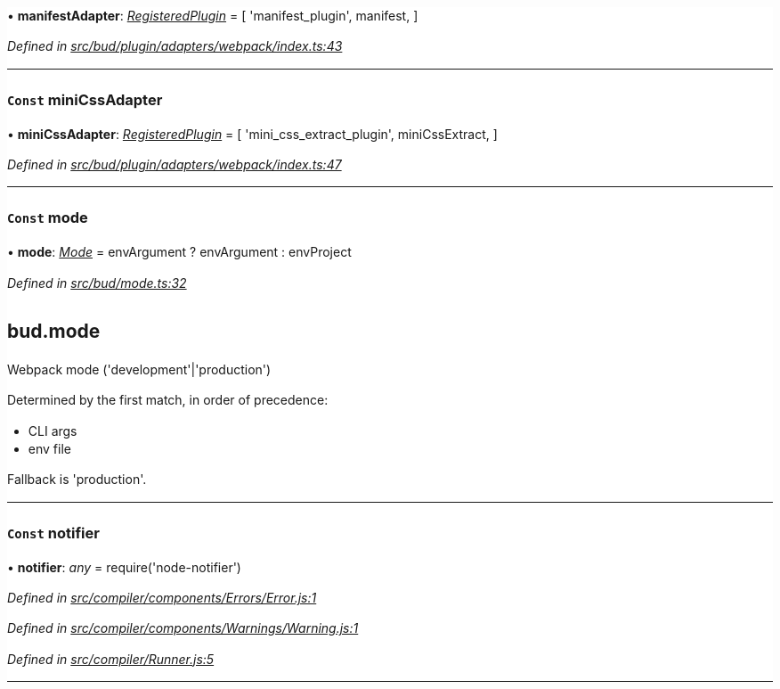 • **manifestAdapter**: *[RegisteredPlugin](globals.md#registeredplugin)* = [
  'manifest_plugin',
  manifest,
]

*Defined in [src/bud/plugin/adapters/webpack/index.ts:43](https://github.com/roots/bud-support/blob/bd00b72/src/bud/plugin/adapters/webpack/index.ts#L43)*

___

### `Const` miniCssAdapter

• **miniCssAdapter**: *[RegisteredPlugin](globals.md#registeredplugin)* = [
  'mini_css_extract_plugin',
  miniCssExtract,
]

*Defined in [src/bud/plugin/adapters/webpack/index.ts:47](https://github.com/roots/bud-support/blob/bd00b72/src/bud/plugin/adapters/webpack/index.ts#L47)*

___

### `Const` mode

• **mode**: *[Mode](globals.md#mode)* = envArgument ? envArgument : envProject

*Defined in [src/bud/mode.ts:32](https://github.com/roots/bud-support/blob/bd00b72/src/bud/mode.ts#L32)*

## bud.mode

Webpack mode ('development'|'production')

Determined by the first match, in order of precedence:

 - CLI args
 - env file

Fallback is 'production'.

___

### `Const` notifier

• **notifier**: *any* = require('node-notifier')

*Defined in [src/compiler/components/Errors/Error.js:1](https://github.com/roots/bud-support/blob/bd00b72/src/compiler/components/Errors/Error.js#L1)*

*Defined in [src/compiler/components/Warnings/Warning.js:1](https://github.com/roots/bud-support/blob/bd00b72/src/compiler/components/Warnings/Warning.js#L1)*

*Defined in [src/compiler/Runner.js:5](https://github.com/roots/bud-support/blob/bd00b72/src/compiler/Runner.js#L5)*

___

